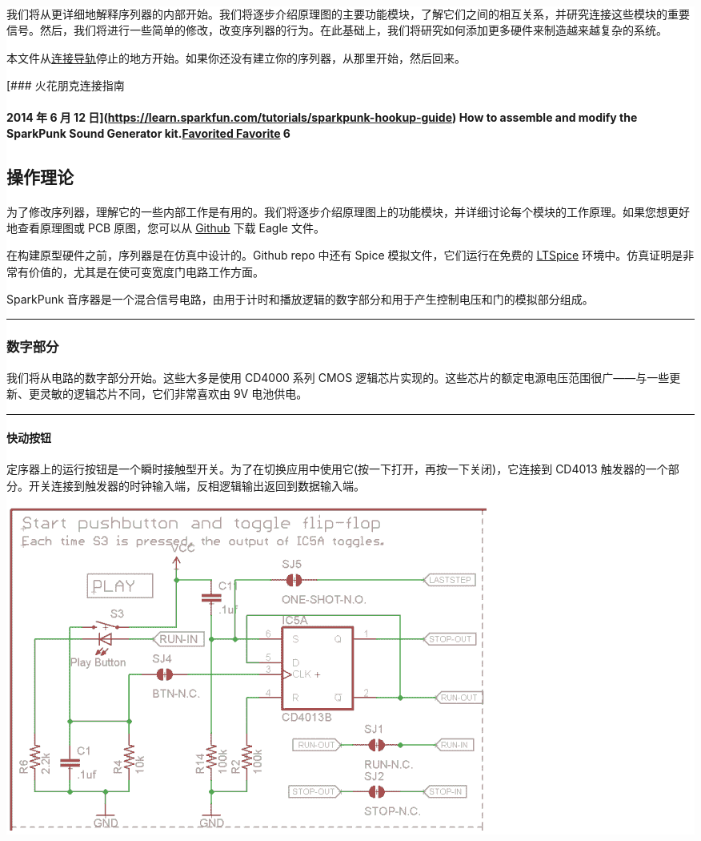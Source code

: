 我们将从更详细地解释序列器的内部开始。我们将逐步介绍原理图的主要功能模块，了解它们之间的相互关系，并研究连接这些模块的重要信号。然后，我们将进行一些简单的修改，改变序列器的行为。在此基础上，我们将研究如何添加更多硬件来制造越来越复杂的系统。

本文件从[连接导轨](https://learn.sparkfun.com/tutorials/sparkpunk-sequencer-hookup-guide)停止的地方开始。如果你还没有建立你的序列器，从那里开始，然后回来。

[](https://learn.sparkfun.com/tutorials/sparkpunk-hookup-guide) [### 火花朋克连接指南

#### 2014 年 6 月 12 日](https://learn.sparkfun.com/tutorials/sparkpunk-hookup-guide) How to assemble and modify the SparkPunk Sound Generator kit.[Favorited Favorite](# "Add to favorites") 6

## 操作理论

为了修改序列器，理解它的一些内部工作是有用的。我们将逐步介绍原理图上的功能模块，并详细讨论每个模块的工作原理。如果您想更好地查看原理图或 PCB 原图，您可以从 [Github](https://github.com/sparkfun/Sparkpunk_Sequencer) 下载 Eagle 文件。

在构建原型硬件之前，序列器是在仿真中设计的。Github repo 中还有 Spice 模拟文件，它们运行在免费的 [LTSpice](http://www.linear.com/designtools/software/) 环境中。仿真证明是非常有价值的，尤其是在使可变宽度门电路工作方面。

SparkPunk 音序器是一个混合信号电路，由用于计时和播放逻辑的数字部分和用于产生控制电压和门的模拟部分组成。

* * *

### 数字部分

我们将从电路的数字部分开始。这些大多是使用 CD4000 系列 CMOS 逻辑芯片实现的。这些芯片的额定电源电压范围很广——与一些更新、更灵敏的逻辑芯片不同，它们非常喜欢由 9V 电池供电。

* * *

#### 快动按钮

定序器上的运行按钮是一个瞬时接触型开关。为了在切换应用中使用它(按一下打开，再按一下关闭)，它连接到 CD4013 触发器的一个部分。开关连接到触发器的时钟输入端，反相逻辑输出返回到数据输入端。

[![button circuit](img/9e1880e05a653321b9dff1536dc88ecb.png)](https://cdn.sparkfun.com/assets/learn_tutorials/2/6/8/schem-button.png)
